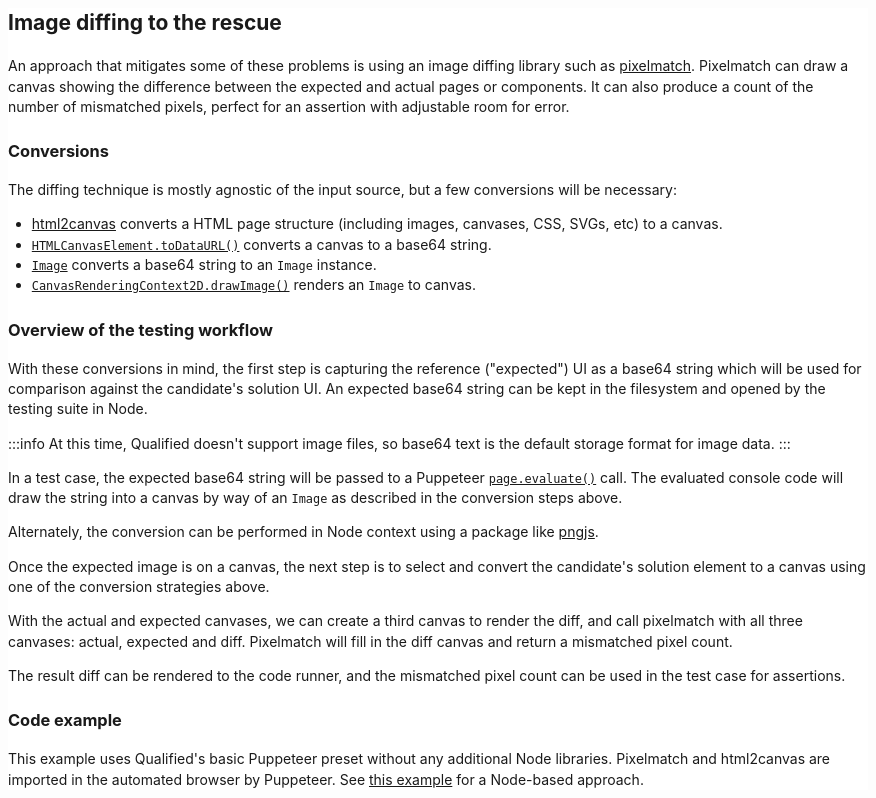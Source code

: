 ## Image diffing to the rescue

An approach that mitigates some of these problems is using an image diffing library such as [pixelmatch](https://github.com/mapbox/pixelmatch/). Pixelmatch can draw a canvas showing the difference between the expected and actual pages or components. It can also produce a count of the number of mismatched pixels, perfect for an assertion with adjustable room for error.

### Conversions

The diffing technique is mostly agnostic of the input source, but a few conversions will be necessary:

- [html2canvas](https://github.com/niklasvh/html2canvas) converts a HTML page structure (including images, canvases, CSS, SVGs, etc) to a canvas.
- [`HTMLCanvasElement.toDataURL()`](https://developer.mozilla.org/en-US/docs/Web/API/HTMLCanvasElement/toDataURL) converts a canvas to a base64 string.
- [`Image`](https://developer.mozilla.org/en-US/docs/Web/API/HTMLImageElement/Image) converts a base64 string to an `Image` instance.
- [`CanvasRenderingContext2D.drawImage()`](https://developer.mozilla.org/en-US/docs/Web/API/CanvasRenderingContext2D/drawImage) renders an `Image` to canvas.

### Overview of the testing workflow

With these conversions in mind, the first step is capturing the reference ("expected") UI as a base64 string which will be used for comparison against the candidate's solution UI. An expected base64 string can be kept in the filesystem and opened by the testing suite in Node.

:::info
At this time, Qualified doesn't support image files, so base64 text is the default storage format for image data.
:::

In a test case, the expected base64 string will be passed to a Puppeteer [`page.evaluate()`](https://github.com/puppeteer/puppeteer/blob/v2.1.1/docs/api.md#pageevaluatepagefunction-args) call. The evaluated console code will draw the string into a canvas by way of an `Image` as described in the conversion steps above.

Alternately, the conversion can be performed in Node context using a package like [pngjs](https://www.npmjs.com/package/pngjs).

Once the expected image is on a canvas, the next step is to select and convert the candidate's solution element to a canvas using one of the conversion strategies above.

With the actual and expected canvases, we can create a third canvas to render the diff, and call pixelmatch with all three canvases: actual, expected and diff. Pixelmatch will fill in the diff canvas and return a mismatched pixel count.

The result diff can be rendered to the code runner, and the mismatched pixel count can be used in the test case for assertions.

### Code example

This example uses Qualified's basic Puppeteer preset without any additional Node libraries. Pixelmatch and html2canvas are imported in the automated browser by Puppeteer. See [this example](https://github.com/codewars/runner/issues/21#issuecomment-692379797) for a Node-based approach.
